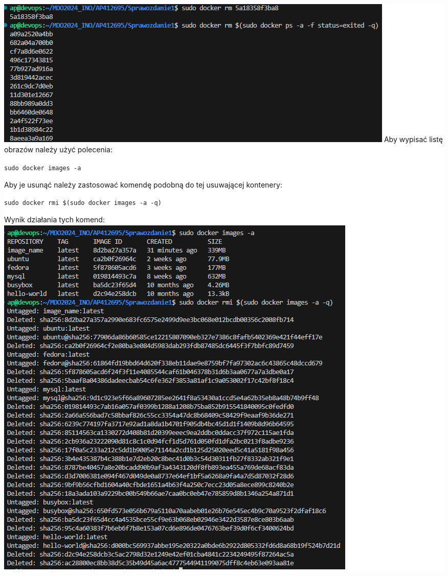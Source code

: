 ![Screenshot 17](scrnshts/Pasted%20image%2020240318162831.png)
Aby wypisać listę obrazów należy użyć polecenia:
```
sudo docker images -a
```
Aby je usunąć należy zastosować komendę podobną do tej usuwającej kontenery:
```
sudo docker rmi $(sudo docker images -a -q)
```
Wynik działania tych komend:
![Screenshot 18](scrnshts/Pasted%20image%2020240318163140.png)
